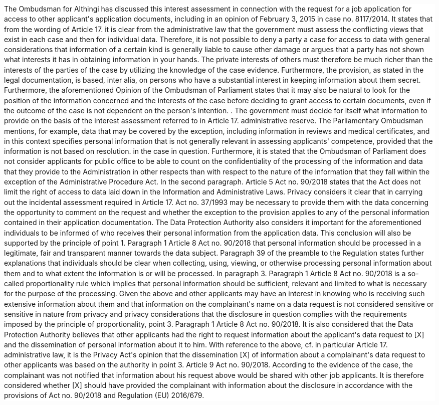 The Ombudsman for Althingi has discussed this interest assessment in connection with the request for a job application for access to other applicant's application documents, including in an opinion of February 3, 2015 in case no. 8117/2014. It states that from the wording of Article 17. it is clear from the administrative law that the government must assess the conflicting views that exist in each case and then for individual data. Therefore, it is not possible to deny a party a case for access to data with general considerations that information of a certain kind is generally liable to cause other damage or argues that a party has not shown what interests it has in obtaining information in your hands. The private interests of others must therefore be much richer than the interests of the parties of the case by utilizing the knowledge of the case evidence. Furthermore, the provision, as stated in the legal documentation, is based, inter alia, on persons who have a substantial interest in keeping information about them secret.
Furthermore, the aforementioned Opinion of the Ombudsman of Parliament states that it may also be natural to look for the position of the information concerned and the interests of the case before deciding to grant access to certain documents, even if the outcome of the case is not dependent on the person's intention. . The government must decide for itself what information to provide on the basis of the interest assessment referred to in Article 17. administrative reserve. The Parliamentary Ombudsman mentions, for example, data that may be covered by the exception, including information in reviews and medical certificates, and in this context specifies personal information that is not generally relevant in assessing applicants' competence, provided that the information is not based on resolution. in the case in question. Furthermore, it is stated that the Ombudsman of Parliament does not consider applicants for public office to be able to count on the confidentiality of the processing of the information and data that they provide to the Administration in other respects than with respect to the nature of the information that they fall within the exception of the Administrative Procedure Act.
In the second paragraph. Article 5 Act no. 90/2018 states that the Act does not limit the right of access to data laid down in the Information and Administrative Laws.
Privacy considers it clear that in carrying out the incidental assessment required in Article 17. Act no. 37/1993 may be necessary to provide them with the data concerning the opportunity to comment on the request and whether the exception to the provision applies to any of the personal information contained in their application documentation. The Data Protection Authority also considers it important for the aforementioned individuals to be informed of who receives their personal information from the application data.
This conclusion will also be supported by the principle of point 1. Paragraph 1 Article 8 Act no. 90/2018 that personal information should be processed in a legitimate, fair and transparent manner towards the data subject. Paragraph 39 of the preamble to the Regulation states further explanations that individuals should be clear when collecting, using, viewing, or otherwise processing personal information about them and to what extent the information is or will be processed.
In paragraph 3. Paragraph 1 Article 8 Act no. 90/2018 is a so-called proportionality rule which implies that personal information should be sufficient, relevant and limited to what is necessary for the purpose of the processing. Given the above and other applicants may have an interest in knowing who is receiving such extensive information about them and that information on the complainant's name on a data request is not considered sensitive or sensitive in nature from privacy and privacy considerations that the disclosure in question complies with the requirements imposed by the principle of proportionality, point 3. Paragraph 1 Article 8 Act no. 90/2018. It is also considered that the Data Protection Authority believes that other applicants had the right to request information about the applicant's data request to \[X\] and the dissemination of personal information about it to him.
With reference to the above, cf. in particular Article 17. administrative law, it is the Privacy Act's opinion that the dissemination \[X\] of information about a complainant's data request to other applicants was based on the authority in point 3. Article 9 Act no. 90/2018.
According to the evidence of the case, the complainant was not notified that information about his request above would be shared with other job applicants. It is therefore considered whether \[X\] should have provided the complainant with information about the disclosure in accordance with the provisions of Act no. 90/2018 and Regulation (EU) 2016/679.